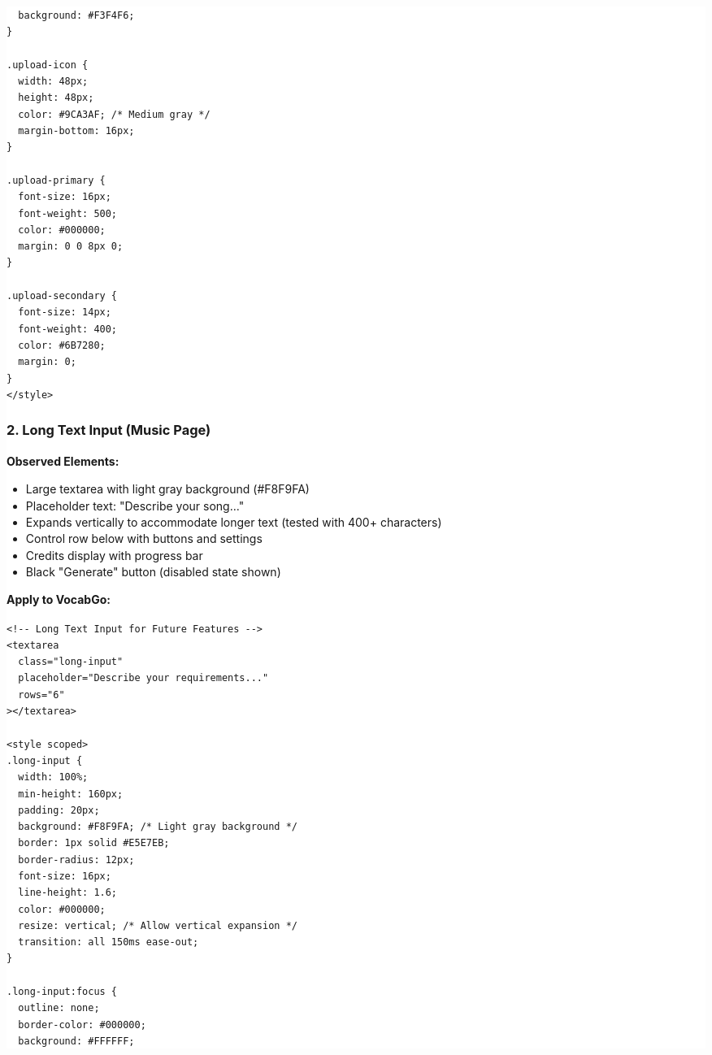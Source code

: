 ```vue
  background: #F3F4F6;
}

.upload-icon {
  width: 48px;
  height: 48px;
  color: #9CA3AF; /* Medium gray */
  margin-bottom: 16px;
}

.upload-primary {
  font-size: 16px;
  font-weight: 500;
  color: #000000;
  margin: 0 0 8px 0;
}

.upload-secondary {
  font-size: 14px;
  font-weight: 400;
  color: #6B7280;
  margin: 0;
}
</style>
```

### 2. Long Text Input (Music Page)

**Observed Elements:**
- Large textarea with light gray background (#F8F9FA)
- Placeholder text: "Describe your song..."
- Expands vertically to accommodate longer text (tested with 400+ characters)
- Control row below with buttons and settings
- Credits display with progress bar
- Black "Generate" button (disabled state shown)

**Apply to VocabGo:**
```vue
<!-- Long Text Input for Future Features -->
<textarea 
  class="long-input"
  placeholder="Describe your requirements..."
  rows="6"
></textarea>

<style scoped>
.long-input {
  width: 100%;
  min-height: 160px;
  padding: 20px;
  background: #F8F9FA; /* Light gray background */
  border: 1px solid #E5E7EB;
  border-radius: 12px;
  font-size: 16px;
  line-height: 1.6;
  color: #000000;
  resize: vertical; /* Allow vertical expansion */
  transition: all 150ms ease-out;
}

.long-input:focus {
  outline: none;
  border-color: #000000;
  background: #FFFFFF;
```